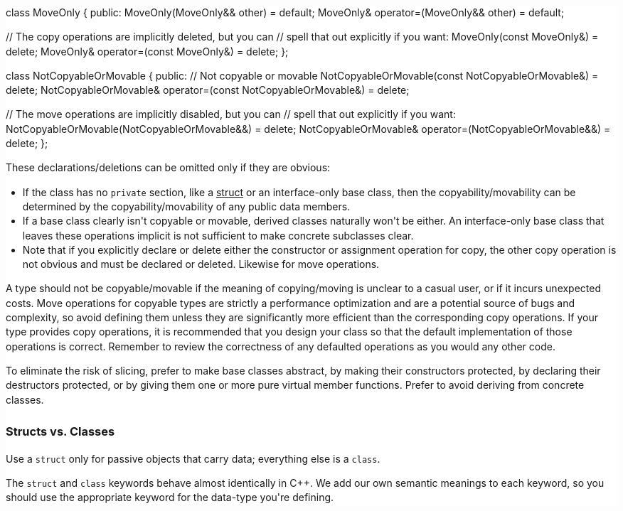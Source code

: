class MoveOnly {
 public:
  MoveOnly(MoveOnly&& other) = default;
  MoveOnly& operator=(MoveOnly&& other) = default;

  // The copy operations are implicitly deleted, but you can
  // spell that out explicitly if you want:
  MoveOnly(const MoveOnly&) = delete;
  MoveOnly& operator=(const MoveOnly&) = delete;
};

class NotCopyableOrMovable {
 public:
  // Not copyable or movable
  NotCopyableOrMovable(const NotCopyableOrMovable&) = delete;
  NotCopyableOrMovable& operator=(const NotCopyableOrMovable&)
      = delete;

  // The move operations are implicitly disabled, but you can
  // spell that out explicitly if you want:
  NotCopyableOrMovable(NotCopyableOrMovable&&) = delete;
  NotCopyableOrMovable& operator=(NotCopyableOrMovable&&)
      = delete;
};

These declarations/deletions can be omitted only if they are obvious:

*   If the class has no `private` section, like a [struct](#Structs_vs._Classes) or an interface-only base class, then the copyability/movability can be determined by the copyability/movability of any public data members.
*   If a base class clearly isn't copyable or movable, derived classes naturally won't be either. An interface-only base class that leaves these operations implicit is not sufficient to make concrete subclasses clear.
*   Note that if you explicitly declare or delete either the constructor or assignment operation for copy, the other copy operation is not obvious and must be declared or deleted. Likewise for move operations.

A type should not be copyable/movable if the meaning of copying/moving is unclear to a casual user, or if it incurs unexpected costs. Move operations for copyable types are strictly a performance optimization and are a potential source of bugs and complexity, so avoid defining them unless they are significantly more efficient than the corresponding copy operations. If your type provides copy operations, it is recommended that you design your class so that the default implementation of those operations is correct. Remember to review the correctness of any defaulted operations as you would any other code.

To eliminate the risk of slicing, prefer to make base classes abstract, by making their constructors protected, by declaring their destructors protected, or by giving them one or more pure virtual member functions. Prefer to avoid deriving from concrete classes.

### Structs vs. Classes

Use a `struct` only for passive objects that carry data; everything else is a `class`.

The `struct` and `class` keywords behave almost identically in C++. We add our own semantic meanings to each keyword, so you should use the appropriate keyword for the data-type you're defining.
